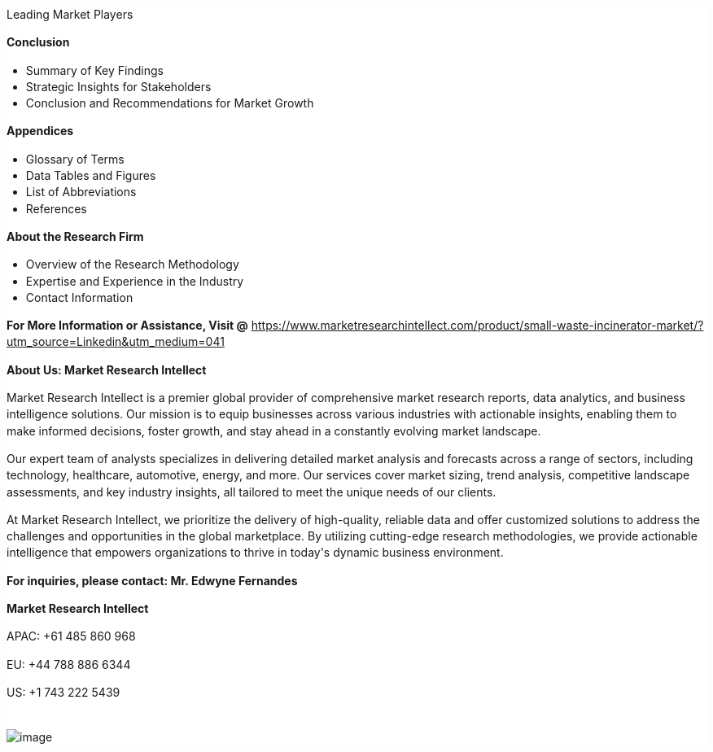 Leading Market Players</li></ul><p><strong>Conclusion</strong></p><ul><li>Summary of Key Findings</li><li>Strategic Insights for Stakeholders</li><li>Conclusion and Recommendations for Market Growth</li></ul><p><strong>Appendices</strong></p><ul><li>Glossary of Terms</li><li>Data Tables and Figures</li><li>List of Abbreviations</li><li>References</li></ul><p><strong>About the Research Firm</strong></p><ul><li>Overview of the Research Methodology</li><li>Expertise and Experience in the Industry</li><li>Contact Information</li></ul></div><div class="article-main__content" data-test-id="publishing-text-block"><p><span class="font-[700]"><strong>For More Information or Assistance, Visit @</strong>&nbsp;<a href="https://www.marketresearchintellect.com/product/small-waste-incinerator-market/?utm_source=Linkedin&utm_medium=041">https://www.marketresearchintellect.com/product/small-waste-incinerator-market/?utm_source=Linkedin&utm_medium=041</a></span></p><p><strong>About Us: Market Research Intellect</strong></p><p>Market Research Intellect is a premier global provider of comprehensive market research reports, data analytics, and business intelligence solutions. Our mission is to equip businesses across various industries with actionable insights, enabling them to make informed decisions, foster growth, and stay ahead in a constantly evolving market landscape.</p><p>Our expert team of analysts specializes in delivering detailed market analysis and forecasts across a range of sectors, including technology, healthcare, automotive, energy, and more. Our services cover market sizing, trend analysis, competitive landscape assessments, and key industry insights, all tailored to meet the unique needs of our clients.</p><p>At Market Research Intellect, we prioritize the delivery of high-quality, reliable data and offer customized solutions to address the challenges and opportunities in the global marketplace. By utilizing cutting-edge research methodologies, we provide actionable intelligence that empowers organizations to thrive in today's dynamic business environment.</p><p><strong>For inquiries, please contact: Mr. Edwyne Fernandes</strong></p><p><strong>Market Research Intellect</strong></p><p>APAC: +61 485 860 968</p><p>EU: +44 788 886 6344</p><p>US: +1 743 222 5439</p></div><div class="article-main__content" data-test-id="publishing-text-block">&nbsp;</div>
![image](https://github.com/user-attachments/assets/a4c60481-f57d-4e34-838d-aa42abe7b0ec)
